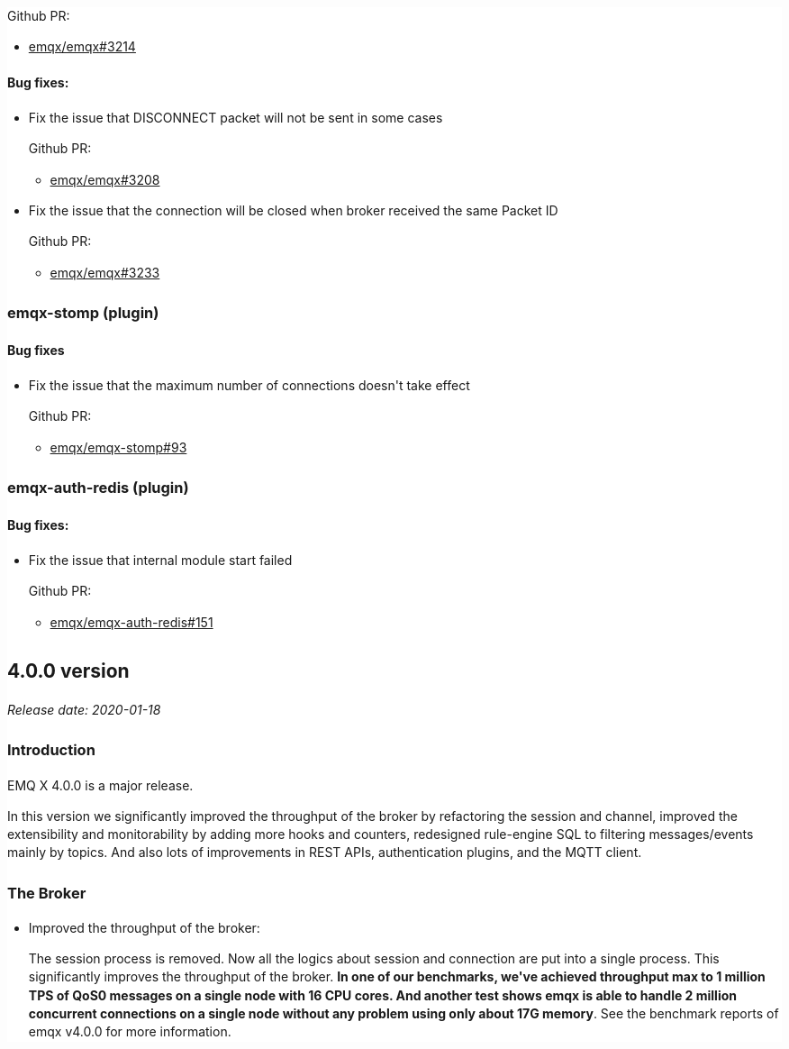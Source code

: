   Github PR:
  
  + [emqx/emqx#3214](https://github.com/emqx/emqx/pull/3214)

#### Bug fixes:

- Fix the issue that DISCONNECT packet will not be sent in some cases

  Github PR:

  + [emqx/emqx#3208](https://github.com/emqx/emqx/pull/3208)

- Fix the issue that the connection will be closed when broker received the same Packet ID

  Github PR:
  
  + [emqx/emqx#3233](https://github.com/emqx/emqx/pull/3233)

### emqx-stomp (plugin)

#### Bug fixes

- Fix the issue that the maximum number of connections doesn't take effect

  Github PR:
  
  + [emqx/emqx-stomp#93](https://github.com/emqx/emqx-stomp/pull/93)

### emqx-auth-redis (plugin)

#### Bug fixes:

- Fix the issue that internal module start failed

  Github PR:
  
  + [emqx/emqx-auth-redis#151](https://github.com/emqx/emqx-auth-redis/pull/151)



## 4.0.0 version

*Release date: 2020-01-18*

### Introduction

EMQ X 4.0.0 is a major release.

In this version we significantly improved the throughput of the broker by refactoring the session and channel, improved the extensibility and monitorability by adding more hooks and counters, redesigned rule-engine SQL to filtering messages/events mainly by topics. And also lots of improvements in REST APIs, authentication plugins, and the MQTT client.

### The Broker

- Improved the throughput of the broker:

  The session process is removed. Now all the logics about session and connection are put into a single process. This significantly improves the throughput of the broker. **In one of our benchmarks, we've achieved throughput max to 1 million TPS of QoS0 messages on a single node with 16 CPU cores. And another test shows emqx is able to handle 2 million concurrent connections on a single node without any problem using only about 17G memory**. See the benchmark reports of emqx v4.0.0 for more information.
